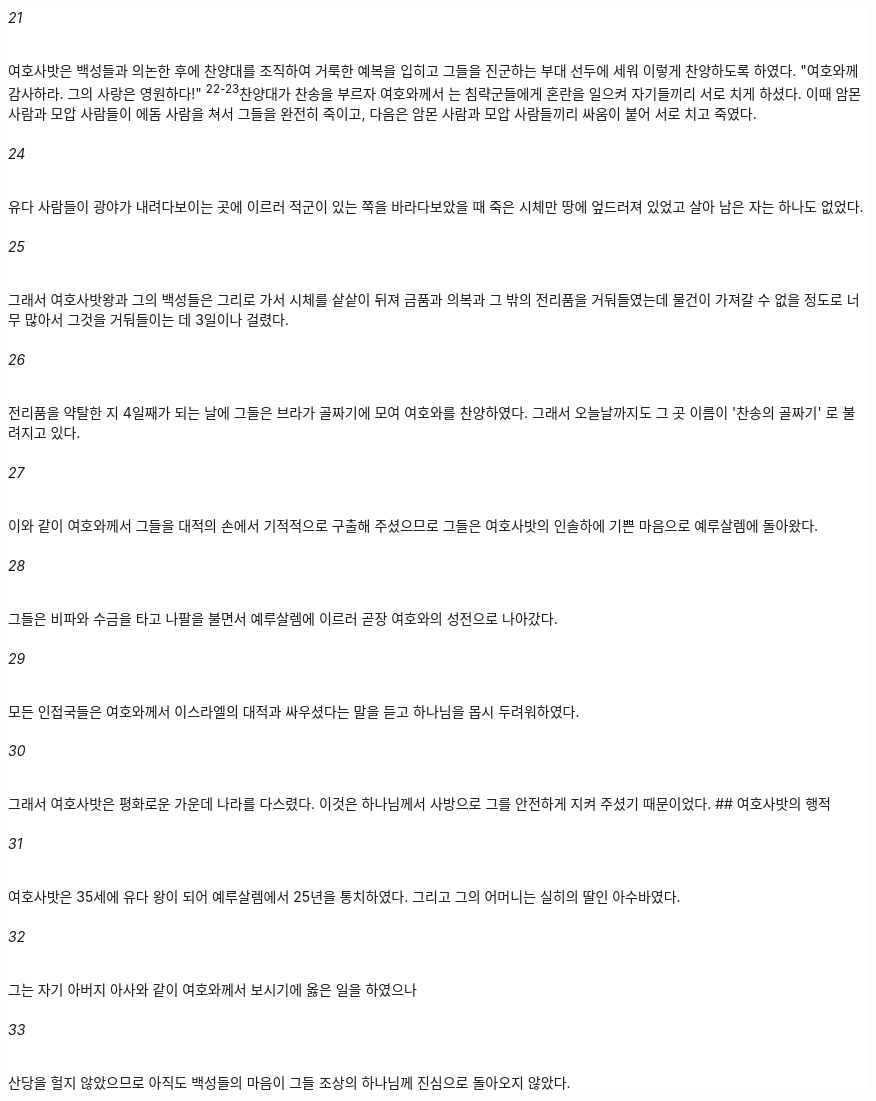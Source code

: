 ###### 21 

여호사밧은 백성들과 의논한 후에 찬양대를 조직하여 거룩한 예복을 입히고 그들을 진군하는 부대 선두에 세워 이렇게 찬양하도록 하였다. "여호와께 감사하라. 그의 사랑은 영원하다!" <sup class="versenum">22-23</sup>찬양대가 찬송을 부르자 여호와께서 는 침략군들에게 혼란을 일으켜 자기들끼리 서로 치게 하셨다. 이때 암몬 사람과 모압 사람들이 에돔 사람을 쳐서 그들을 완전히 죽이고, 다음은 암몬 사람과 모압 사람들끼리 싸움이 붙어 서로 치고 죽였다. 



###### 24 

유다 사람들이 광야가 내려다보이는 곳에 이르러 적군이 있는 쪽을 바라다보았을 때 죽은 시체만 땅에 엎드러져 있었고 살아 남은 자는 하나도 없었다. 



###### 25 

그래서 여호사밧왕과 그의 백성들은 그리로 가서 시체를 샅샅이 뒤져 금품과 의복과 그 밖의 전리품을 거둬들였는데 물건이 가져갈 수 없을 정도로 너무 많아서 그것을 거둬들이는 데 3일이나 걸렸다. 



###### 26 

전리품을 약탈한 지 4일째가 되는 날에 그들은 브라가 골짜기에 모여 여호와를 찬양하였다. 그래서 오늘날까지도 그 곳 이름이 '찬송의 골짜기' 로 불려지고 있다. 



###### 27 

이와 같이 여호와께서 그들을 대적의 손에서 기적적으로 구출해 주셨으므로 그들은 여호사밧의 인솔하에 기쁜 마음으로 예루살렘에 돌아왔다. 



###### 28 

그들은 비파와 수금을 타고 나팔을 불면서 예루살렘에 이르러 곧장 여호와의 성전으로 나아갔다. 



###### 29 

모든 인접국들은 여호와께서 이스라엘의 대적과 싸우셨다는 말을 듣고 하나님을 몹시 두려워하였다. 



###### 30 

그래서 여호사밧은 평화로운 가운데 나라를 다스렸다. 이것은 하나님께서 사방으로 그를 안전하게 지켜 주셨기 때문이었다. ## 여호사밧의 행적 



###### 31 

여호사밧은 35세에 유다 왕이 되어 예루살렘에서 25년을 통치하였다. 그리고 그의 어머니는 실히의 딸인 아수바였다. 



###### 32 

그는 자기 아버지 아사와 같이 여호와께서 보시기에 옳은 일을 하였으나 



###### 33 

산당을 헐지 않았으므로 아직도 백성들의 마음이 그들 조상의 하나님께 진심으로 돌아오지 않았다. 

